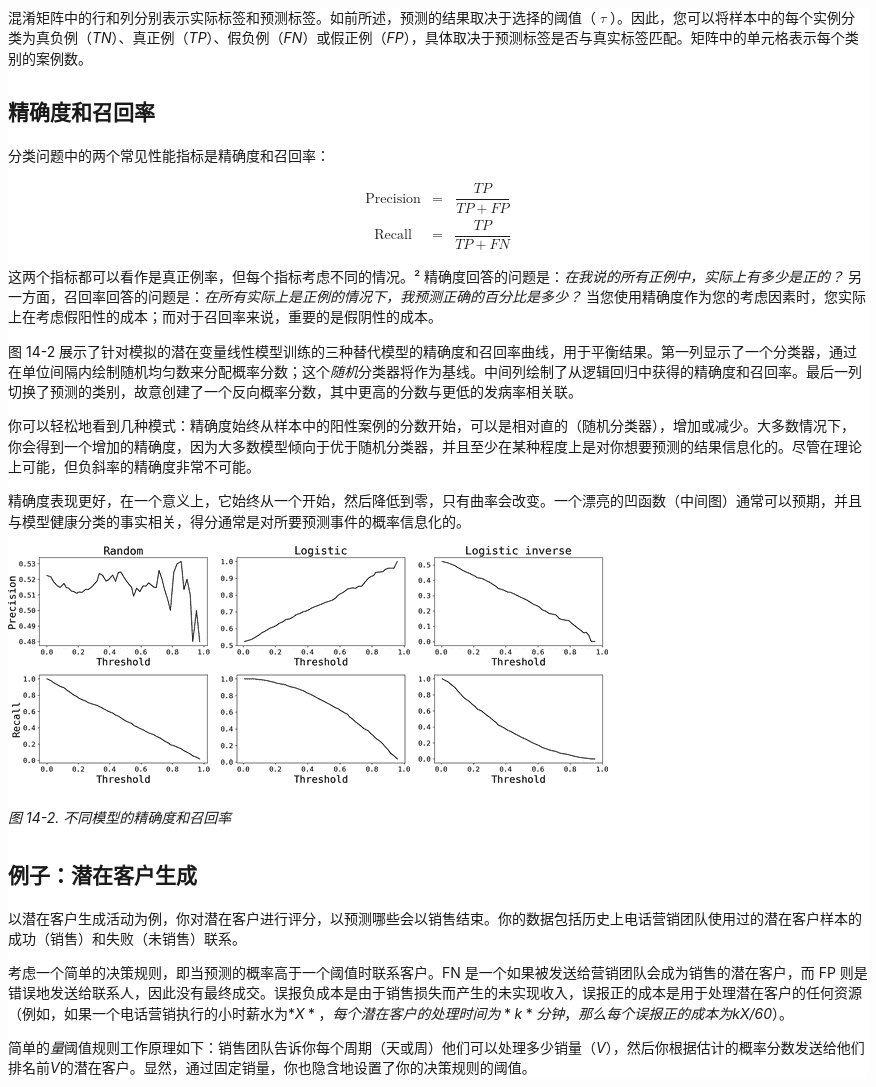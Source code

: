 混淆矩阵中的行和列分别表示实际标签和预测标签。如前所述，预测的结果取决于选择的阈值（ <math alttext="tau"><mi>τ</mi></math> ）。因此，您可以将样本中的每个实例分类为真负例（*TN*）、真正例（*TP*）、假负例（*FN*）或假正例（*FP*），具体取决于预测标签是否与真实标签匹配。矩阵中的单元格表示每个类别的案例数。

## 精确度和召回率

分类问题中的两个常见性能指标是精确度和召回率：

<math alttext="StartLayout 1st Row 1st Column Precision 2nd Column equals 3rd Column StartFraction upper T upper P Over upper T upper P plus upper F upper P EndFraction 2nd Row 1st Column Recall 2nd Column equals 3rd Column StartFraction upper T upper P Over upper T upper P plus upper F upper N EndFraction EndLayout" display="block"><mtable displaystyle="true"><mtr><mtd columnalign="right"><mtext>Precision</mtext></mtd> <mtd><mo>=</mo></mtd> <mtd columnalign="left"><mfrac><mrow><mi>T</mi><mi>P</mi></mrow> <mrow><mi>T</mi><mi>P</mi><mo>+</mo><mi>F</mi><mi>P</mi></mrow></mfrac></mtd></mtr> <mtr><mtd columnalign="right"><mtext>Recall</mtext></mtd> <mtd><mo>=</mo></mtd> <mtd columnalign="left"><mfrac><mrow><mi>T</mi><mi>P</mi></mrow> <mrow><mi>T</mi><mi>P</mi><mo>+</mo><mi>F</mi><mi>N</mi></mrow></mfrac></mtd></mtr></mtable></math>

这两个指标都可以看作是真正例率，但每个指标考虑不同的情况。² 精确度回答的问题是：*在我说的所有正例中，实际上有多少是正的？* 另一方面，召回率回答的问题是：*在所有实际上是正例的情况下，我预测正确的百分比是多少？* 当您使用精确度作为您的考虑因素时，您实际上在考虑假阳性的成本；而对于召回率来说，重要的是假阴性的成本。

图 14-2 展示了针对模拟的潜在变量线性模型训练的三种替代模型的精确度和召回率曲线，用于平衡结果。第一列显示了一个分类器，通过在单位间隔内绘制随机均匀数来分配概率分数；这个*随机*分类器将作为基线。中间列绘制了从逻辑回归中获得的精确度和召回率。最后一列切换了预测的类别，故意创建了一个反向概率分数，其中更高的分数与更低的发病率相关联。

你可以轻松地看到几种模式：精确度始终从样本中的阳性案例的分数开始，可以是相对直的（随机分类器），增加或减少。大多数情况下，你会得到一个增加的精确度，因为大多数模型倾向于优于随机分类器，并且至少在某种程度上是对你想要预测的结果信息化的。尽管在理论上可能，但负斜率的精确度非常不可能。

精确度表现更好，在一个意义上，它始终从一个开始，然后降低到零，只有曲率会改变。一个漂亮的凹函数（中间图）通常可以预期，并且与模型健康分类的事实相关，得分通常是对所要预测事件的概率信息化的。

![一张卡通虎头的图片](img/dshp_1402.png)

###### 图 14-2\. 不同模型的精确度和召回率

## 例子：潜在客户生成

以潜在客户生成活动为例，你对潜在客户进行评分，以预测哪些会以销售结束。你的数据包括历史上电话营销团队使用过的潜在客户样本的成功（销售）和失败（未销售）联系。

考虑一个简单的决策规则，即当预测的概率高于一个阈值时联系客户。FN 是一个如果被发送给营销团队会成为销售的潜在客户，而 FP 则是错误地发送给联系人，因此没有最终成交。误报负成本是由于销售损失而产生的未实现收入，误报正的成本是用于处理潜在客户的任何资源（例如，如果一个电话营销执行的小时薪水为$*X*，每个潜在客户的处理时间为*k*分钟，那么每个误报正的成本为$*kX/60*）。

简单的*量*阈值规则工作原理如下：销售团队告诉你每个周期（天或周）他们可以处理多少销量（*V*），然后你根据估计的概率分数发送给他们排名前*V*的潜在客户。显然，通过固定销量，你也隐含地设置了你的决策规则的阈值。
